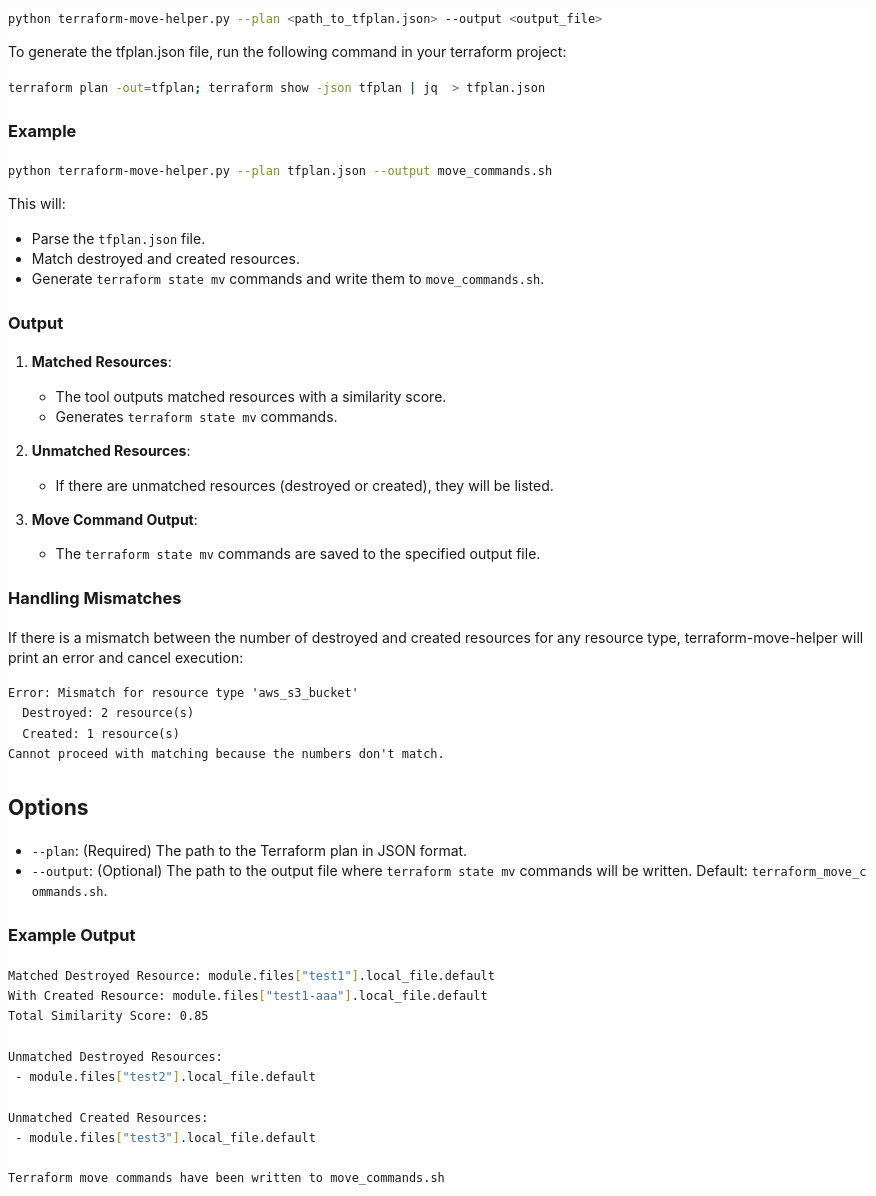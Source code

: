 ```bash
python terraform-move-helper.py --plan <path_to_tfplan.json> --output <output_file>
```

To generate the tfplan.json file, run the following command in your terraform project:

```bash
terraform plan -out=tfplan; terraform show -json tfplan | jq  > tfplan.json
```

### Example

```bash
python terraform-move-helper.py --plan tfplan.json --output move_commands.sh
```

This will:
- Parse the `tfplan.json` file.
- Match destroyed and created resources.
- Generate `terraform state mv` commands and write them to `move_commands.sh`.

### Output

1. **Matched Resources**:
   - The tool outputs matched resources with a similarity score.
   - Generates `terraform state mv` commands.

2. **Unmatched Resources**:
   - If there are unmatched resources (destroyed or created), they will be listed.

3. **Move Command Output**:
   - The `terraform state mv` commands are saved to the specified output file.

### Handling Mismatches

If there is a mismatch between the number of destroyed and created resources for any resource type, terraform-move-helper will print an error and cancel execution:

```
Error: Mismatch for resource type 'aws_s3_bucket'
  Destroyed: 2 resource(s)
  Created: 1 resource(s)
Cannot proceed with matching because the numbers don't match.
```

## Options

- `--plan`: (Required) The path to the Terraform plan in JSON format.
- `--output`: (Optional) The path to the output file where `terraform state mv` commands will be written. Default: `terraform_move_commands.sh`.

### Example Output

```bash
Matched Destroyed Resource: module.files["test1"].local_file.default
With Created Resource: module.files["test1-aaa"].local_file.default
Total Similarity Score: 0.85

Unmatched Destroyed Resources:
 - module.files["test2"].local_file.default

Unmatched Created Resources:
 - module.files["test3"].local_file.default

Terraform move commands have been written to move_commands.sh
```
